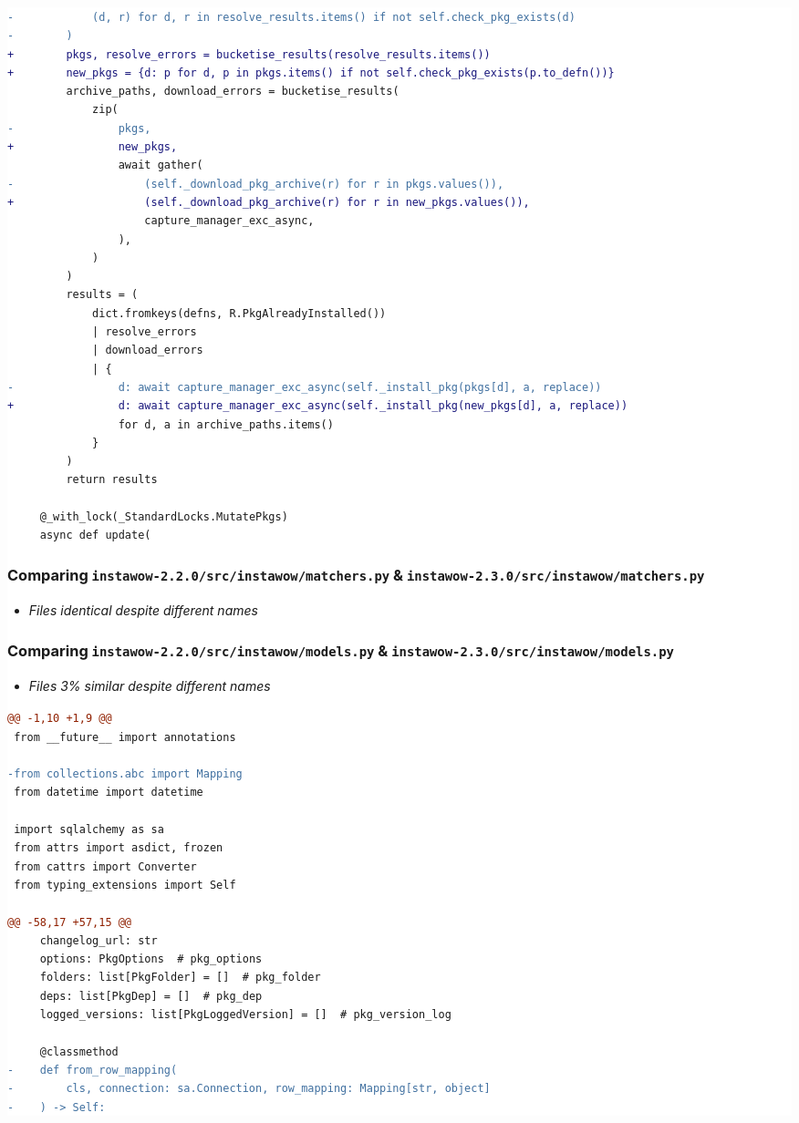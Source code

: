```diff
-            (d, r) for d, r in resolve_results.items() if not self.check_pkg_exists(d)
-        )
+        pkgs, resolve_errors = bucketise_results(resolve_results.items())
+        new_pkgs = {d: p for d, p in pkgs.items() if not self.check_pkg_exists(p.to_defn())}
         archive_paths, download_errors = bucketise_results(
             zip(
-                pkgs,
+                new_pkgs,
                 await gather(
-                    (self._download_pkg_archive(r) for r in pkgs.values()),
+                    (self._download_pkg_archive(r) for r in new_pkgs.values()),
                     capture_manager_exc_async,
                 ),
             )
         )
         results = (
             dict.fromkeys(defns, R.PkgAlreadyInstalled())
             | resolve_errors
             | download_errors
             | {
-                d: await capture_manager_exc_async(self._install_pkg(pkgs[d], a, replace))
+                d: await capture_manager_exc_async(self._install_pkg(new_pkgs[d], a, replace))
                 for d, a in archive_paths.items()
             }
         )
         return results
 
     @_with_lock(_StandardLocks.MutatePkgs)
     async def update(
```

### Comparing `instawow-2.2.0/src/instawow/matchers.py` & `instawow-2.3.0/src/instawow/matchers.py`

 * *Files identical despite different names*

### Comparing `instawow-2.2.0/src/instawow/models.py` & `instawow-2.3.0/src/instawow/models.py`

 * *Files 3% similar despite different names*

```diff
@@ -1,10 +1,9 @@
 from __future__ import annotations
 
-from collections.abc import Mapping
 from datetime import datetime
 
 import sqlalchemy as sa
 from attrs import asdict, frozen
 from cattrs import Converter
 from typing_extensions import Self
 
@@ -58,17 +57,15 @@
     changelog_url: str
     options: PkgOptions  # pkg_options
     folders: list[PkgFolder] = []  # pkg_folder
     deps: list[PkgDep] = []  # pkg_dep
     logged_versions: list[PkgLoggedVersion] = []  # pkg_version_log
 
     @classmethod
-    def from_row_mapping(
-        cls, connection: sa.Connection, row_mapping: Mapping[str, object]
-    ) -> Self:
```